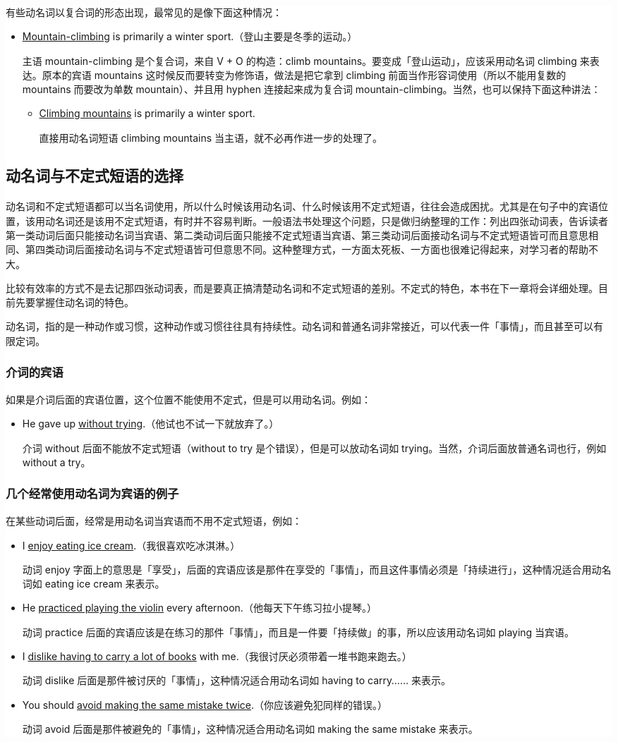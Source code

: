 有些动名词以复合词的形态出现，最常见的是像下面这种情况：

  - <u>Mountain-climbing</u> is primarily a winter sport.（登山主要是冬季的运动。）

    主语 mountain-climbing 是个复合词，来自 V + O 的构造：climb mountains。要变成「登山运动」，应该采用动名词 climbing 来表达。原本的宾语 mountains 这时候反而要转变为修饰语，做法是把它拿到 climbing 前面当作形容词使用（所以不能用复数的 mountains 而要改为单数 mountain）、并且用 hyphen 连接起来成为复合词 mountain-climbing。当然，也可以保持下面这种讲法：

      - <u>Climbing mountains</u> is primarily a winter sport.

        直接用动名词短语 climbing mountains 当主语，就不必再作进一步的处理了。

## 动名词与不定式短语的选择

动名词和不定式短语都可以当名词使用，所以什么时候该用动名词、什么时候该用不定式短语，往往会造成困扰。尤其是在句子中的宾语位置，该用动名词还是该用不定式短语，有时并不容易判断。一般语法书处理这个问题，只是做归纳整理的工作：列出四张动词表，告诉读者第一类动词后面只能接动名词当宾语、第二类动词后面只能接不定式短语当宾语、第三类动词后面接动名词与不定式短语皆可而且意思相同、第四类动词后面接动名词与不定式短语皆可但意思不同。这种整理方式，一方面太死板、一方面也很难记得起来，对学习者的帮助不大。

比较有效率的方式不是去记那四张动词表，而是要真正搞清楚动名词和不定式短语的差别。不定式的特色，本书在下一章将会详细处理。目前先要掌握住动名词的特色。

动名词，指的是一种动作或习惯，这种动作或习惯往往具有持续性。动名词和普通名词非常接近，可以代表一件「事情」，而且甚至可以有限定词。

### 介词的宾语

如果是介词后面的宾语位置，这个位置不能使用不定式，但是可以用动名词。例如：

  - He gave up <u>without trying</u>.（他试也不试一下就放弃了。）

    介词 without 后面不能放不定式短语（without to try 是个错误），但是可以放动名词如 trying。当然，介词后面放普通名词也行，例如 without a try。

### 几个经常使用动名词为宾语的例子

在某些动词后面，经常是用动名词当宾语而不用不定式短语，例如：

  - I <u>enjoy eating ice cream</u>.（我很喜欢吃冰淇淋。）

    动词 enjoy 字面上的意思是「享受」，后面的宾语应该是那件在享受的「事情」，而且这件事情必须是「持续进行」，这种情况适合用动名词如 eating ice cream 来表示。

  - He <u>practiced playing the violin</u> every afternoon.（他每天下午练习拉小提琴。）

    动词 practice 后面的宾语应该是在练习的那件「事情」，而且是一件要「持续做」的事，所以应该用动名词如 playing 当宾语。

  - I <u>dislike having to carry a lot of books</u> with me.（我很讨厌必须带着一堆书跑来跑去。）

    动词 dislike 后面是那件被讨厌的「事情」，这种情况适合用动名词如 having to carry…… 来表示。

  - You should <u>avoid making the same mistake twice</u>.（你应该避免犯同样的错误。）

    动词 avoid 后面是那件被避免的「事情」，这种情况适合用动名词如 making the same mistake 来表示。